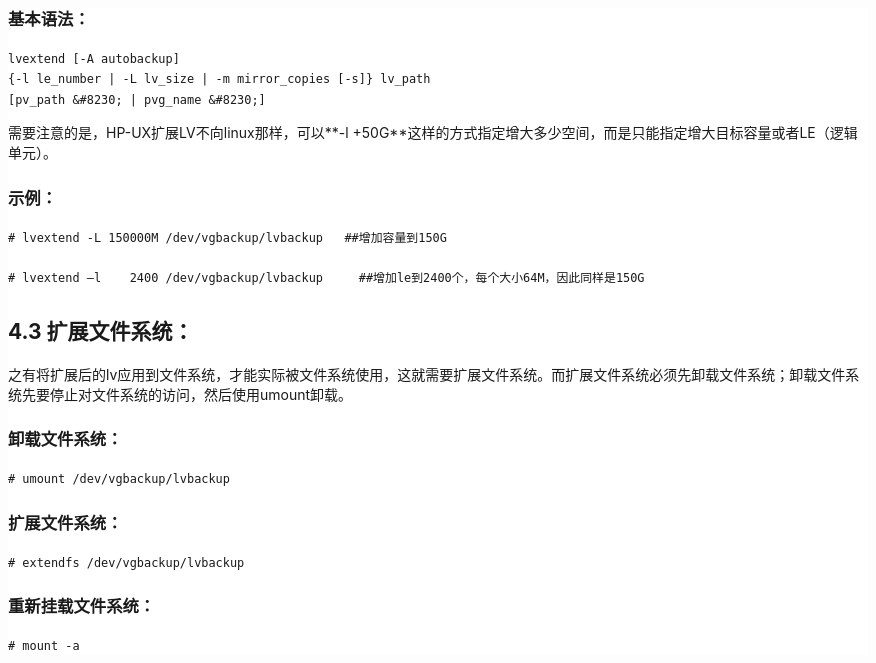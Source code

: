 ### 基本语法：
```
lvextend [-A autobackup]  
{-l le_number | -L lv_size | -m mirror_copies [-s]} lv_path  
[pv_path &#8230; | pvg_name &#8230;]
```
需要注意的是，HP-UX扩展LV不向linux那样，可以**-l +50G**这样的方式指定增大多少空间，而是只能指定增大目标容量或者LE（逻辑单元）。

### 示例：
```
# lvextend -L 150000M /dev/vgbackup/lvbackup   ##增加容量到150G

# lvextend –l    2400 /dev/vgbackup/lvbackup     ##增加le到2400个，每个大小64M，因此同样是150G
```
## 4.3 扩展文件系统：

之有将扩展后的lv应用到文件系统，才能实际被文件系统使用，这就需要扩展文件系统。而扩展文件系统必须先卸载文件系统；卸载文件系统先要停止对文件系统的访问，然后使用umount卸载。

### 卸载文件系统：
```
# umount /dev/vgbackup/lvbackup
```
### 扩展文件系统：
```
# extendfs /dev/vgbackup/lvbackup
```
### 重新挂载文件系统：
```
# mount -a
```